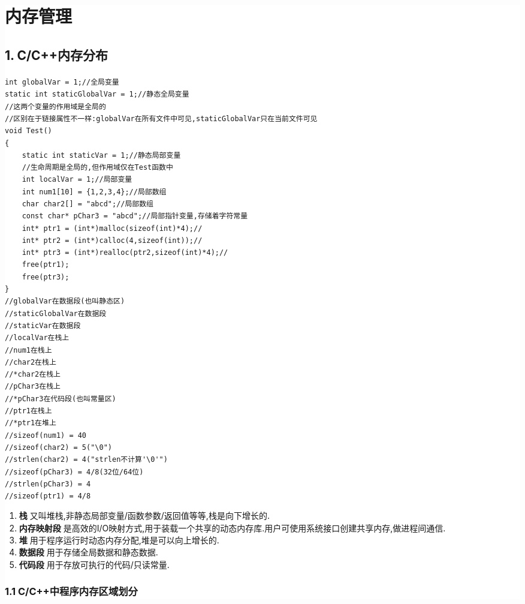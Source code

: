 # 内存管理

## 1. C/C++内存分布

```C++{.line-numbers}
int globalVar = 1;//全局变量
static int staticGlobalVar = 1;//静态全局变量
//这两个变量的作用域是全局的
//区别在于链接属性不一样:globalVar在所有文件中可见,staticGlobalVar只在当前文件可见
void Test()
{
    static int staticVar = 1;//静态局部变量
    //生命周期是全局的,但作用域仅在Test函数中
    int localVar = 1;//局部变量
    int num1[10] = {1,2,3,4};//局部数组
    char char2[] = "abcd";//局部数组
    const char* pChar3 = "abcd";//局部指针变量,存储着字符常量
    int* ptr1 = (int*)malloc(sizeof(int)*4);//
    int* ptr2 = (int*)calloc(4,sizeof(int));//
    int* ptr3 = (int*)realloc(ptr2,sizeof(int)*4);//
    free(ptr1);
    free(ptr3);
}
//globalVar在数据段(也叫静态区)
//staticGlobalVar在数据段
//staticVar在数据段
//localVar在栈上
//num1在栈上
//char2在栈上
//*char2在栈上
//pChar3在栈上
//*pChar3在代码段(也叫常量区)
//ptr1在栈上
//*ptr1在堆上
//sizeof(num1) = 40
//sizeof(char2) = 5("\0")
//strlen(char2) = 4("strlen不计算'\0'")
//sizeof(pChar3) = 4/8(32位/64位)
//strlen(pChar3) = 4
//sizeof(ptr1) = 4/8
```

1. **栈** 又叫堆栈,非静态局部变量/函数参数/返回值等等,栈是向下增长的.
2. **内存映射段** 是高效的I/O映射方式,用于装载一个共享的动态内存库.用户可使用系统接口创建共享内存,做进程间通信.
3. **堆** 用于程序运行时动态内存分配,堆是可以向上增长的.
4. **数据段** 用于存储全局数据和静态数据.
5. **代码段** 用于存放可执行的代码/只读常量.

### 1.1 C/C++中程序内存区域划分
